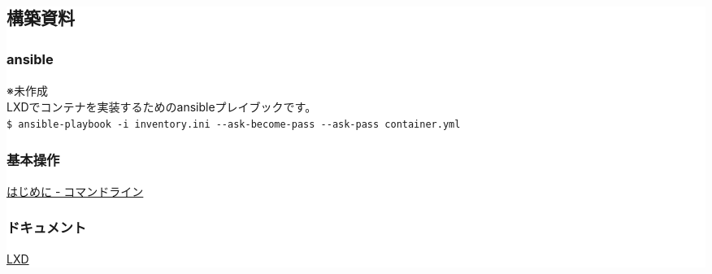 
## 構築資料
### ansible
※未作成  
LXDでコンテナを実装するためのansibleプレイブックです。  
`$ ansible-playbook -i inventory.ini --ask-become-pass --ask-pass container.yml`

### 基本操作
[はじめに - コマンドライン](https://linuxcontainers.org/ja/lxd/getting-started-cli/)

### ドキュメント
[LXD](https://lxd.readthedocs.io/en/latest/)
